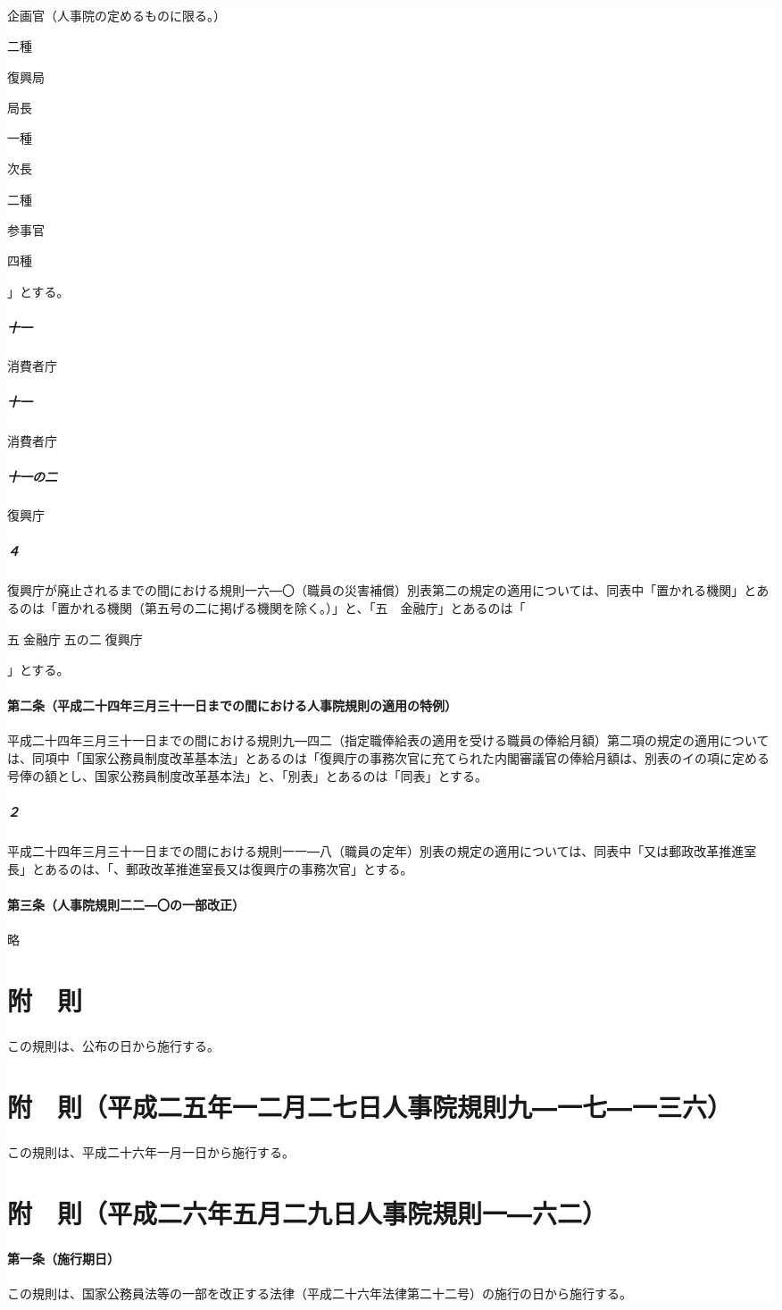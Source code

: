 


企画官（人事院の定めるものに限る。）


二種




復興局


局長


一種




次長


二種




参事官


四種





」とする。
##### 十一
消費者庁
##### 十一
消費者庁
##### 十一の二
復興庁
##### ４
復興庁が廃止されるまでの間における規則一六―〇（職員の災害補償）別表第二の規定の適用については、同表中「置かれる機関」とあるのは「置かれる機関（第五号の二に掲げる機関を除く。）」と、「五　金融庁」とあるのは「



五 金融庁
五の二 復興庁



」とする。
#### 第二条（平成二十四年三月三十一日までの間における人事院規則の適用の特例）
平成二十四年三月三十一日までの間における規則九―四二（指定職俸給表の適用を受ける職員の俸給月額）第二項の規定の適用については、同項中「国家公務員制度改革基本法」とあるのは「復興庁の事務次官に充てられた内閣審議官の俸給月額は、別表のイの項に定める号俸の額とし、国家公務員制度改革基本法」と、「別表」とあるのは「同表」とする。
##### ２
平成二十四年三月三十一日までの間における規則一一―八（職員の定年）別表の規定の適用については、同表中「又は郵政改革推進室長」とあるのは、「、郵政改革推進室長又は復興庁の事務次官」とする。
#### 第三条（人事院規則二二―〇の一部改正）
略
# 附　則
この規則は、公布の日から施行する。
# 附　則（平成二五年一二月二七日人事院規則九―一七―一三六）
この規則は、平成二十六年一月一日から施行する。
# 附　則（平成二六年五月二九日人事院規則一―六二）
#### 第一条（施行期日）
この規則は、国家公務員法等の一部を改正する法律（平成二十六年法律第二十二号）の施行の日から施行する。